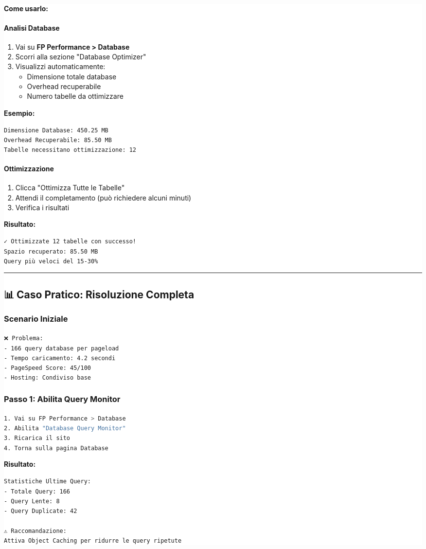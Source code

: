 **Come usarlo:**

#### Analisi Database
1. Vai su **FP Performance > Database**
2. Scorri alla sezione "Database Optimizer"
3. Visualizzi automaticamente:
   - Dimensione totale database
   - Overhead recuperabile
   - Numero tabelle da ottimizzare

**Esempio:**
```
Dimensione Database: 450.25 MB
Overhead Recuperabile: 85.50 MB
Tabelle necessitano ottimizzazione: 12
```

#### Ottimizzazione
1. Clicca "Ottimizza Tutte le Tabelle"
2. Attendi il completamento (può richiedere alcuni minuti)
3. Verifica i risultati

**Risultato:**
```
✓ Ottimizzate 12 tabelle con successo!
Spazio recuperato: 85.50 MB
Query più veloci del 15-30%
```

---

## 📊 Caso Pratico: Risoluzione Completa

### Scenario Iniziale
```
❌ Problema:
- 166 query database per pageload
- Tempo caricamento: 4.2 secondi
- PageSpeed Score: 45/100
- Hosting: Condiviso base
```

### Passo 1: Abilita Query Monitor
```bash
1. Vai su FP Performance > Database
2. Abilita "Database Query Monitor"
3. Ricarica il sito
4. Torna sulla pagina Database
```

**Risultato:**
```
Statistiche Ultime Query:
- Totale Query: 166
- Query Lente: 8
- Query Duplicate: 42

⚠️ Raccomandazione:
Attiva Object Caching per ridurre le query ripetute
```
